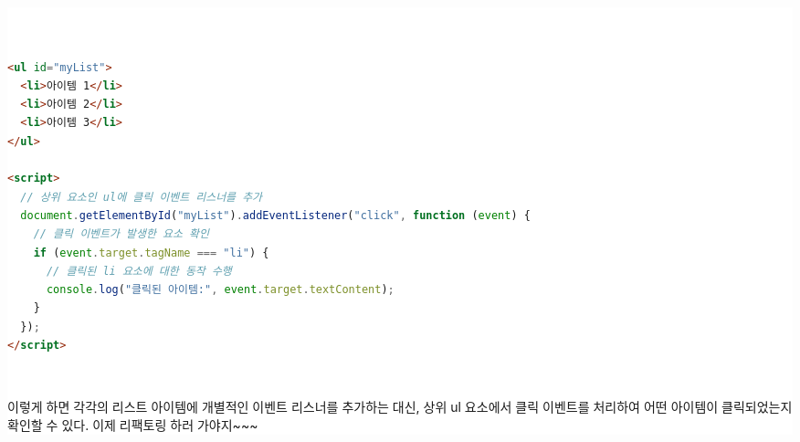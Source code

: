 <br>
<br>

```html
<ul id="myList">
  <li>아이템 1</li>
  <li>아이템 2</li>
  <li>아이템 3</li>
</ul>

<script>
  // 상위 요소인 ul에 클릭 이벤트 리스너를 추가
  document.getElementById("myList").addEventListener("click", function (event) {
    // 클릭 이벤트가 발생한 요소 확인
    if (event.target.tagName === "li") {
      // 클릭된 li 요소에 대한 동작 수행
      console.log("클릭된 아이템:", event.target.textContent);
    }
  });
</script>
```

<br>

이렇게 하면 각각의 리스트 아이템에 개별적인 이벤트 리스너를 추가하는 대신, 상위 ul 요소에서 클릭 이벤트를 처리하여 어떤 아이템이 클릭되었는지 확인할 수 있다. 이제 리팩토링 하러 가야지~~~
